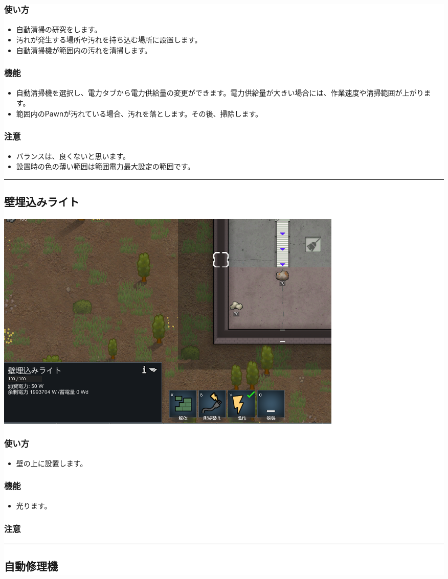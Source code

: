 ### 使い方
- 自動清掃の研究をします。
- 汚れが発生する場所や汚れを持ち込む場所に設置します。
- 自動清掃機が範囲内の汚れを清掃します。

### 機能
- 自動清掃機を選択し、電力タブから電力供給量の変更ができます。電力供給量が大きい場合には、作業速度や清掃範囲が上がります。
- 範囲内のPawnが汚れている場合、汚れを落とします。その後、掃除します。

### 注意
- バランスは、良くないと思います。
- 設置時の色の薄い範囲は範囲電力最大設定の範囲です。

---
## 壁埋込みライト

![壁埋め込みライト](/NR_AutoMachineTool/About/Desc_WallLight.png)

### 使い方
- 壁の上に設置します。

### 機能
- 光ります。

### 注意

---
## 自動修理機
